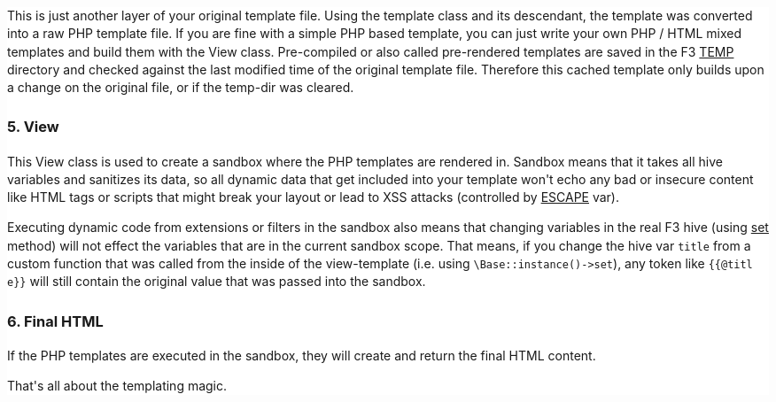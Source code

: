 This is just another layer of your original template file. Using the template class and its descendant, the template was converted into a raw PHP template file. If you are fine with a simple PHP based template, you can just write your own PHP / HTML mixed templates and build them with the View class. Pre-compiled or also called pre-rendered templates are saved in the F3 [TEMP](quick-reference#temp) directory and checked against the last modified time of the original template file. Therefore this cached template only builds upon a change on the original file, or if the temp-dir was cleared.

### 5. View

This View class is used to create a sandbox where the PHP templates are rendered in. Sandbox means that it takes all hive variables and sanitizes its data, so all dynamic data that get included into your template won't echo any bad or insecure content like HTML tags or scripts that might break your layout or lead to XSS attacks (controlled by [ESCAPE](quick-reference#escape) var).

Executing dynamic code from extensions or filters in the sandbox also means that changing variables in the real F3 hive (using [set](base#set) method) will not effect the variables that are in the current sandbox scope. That means, if you change the hive var `title` from a custom function that was called from the inside of the view-template (i.e. using `\Base::instance()->set`), any token like `{{@title}}` will still contain the original value that was passed into the sandbox.


### 6. Final HTML

If the PHP templates are executed in the sandbox, they will create and return the final HTML content.

That's all about the templating magic.
